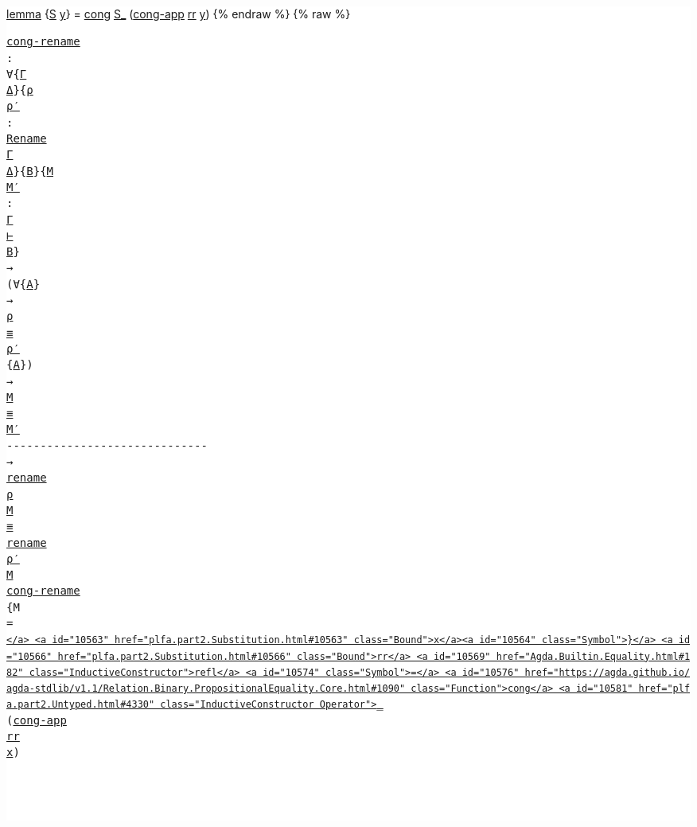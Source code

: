   <a id="10323" href="{% endraw %}{{ site.baseurl }}{% link out/plfa/part2/Substitution.md %}{% raw %}#10256" class="Function">lemma</a> <a id="10329" class="Symbol">{</a><a id="10330" href="{% endraw %}{{ site.baseurl }}{% link out/plfa/part2/Untyped.md %}{% raw %}#3602" class="InductiveConstructor Operator">S</a> <a id="10332" href="plfa.part2.Substitution.html#10332" class="Bound">y</a><a id="10333" class="Symbol">}</a> <a id="10335" class="Symbol">=</a> <a id="10337" href="https://agda.github.io/agda-stdlib/v1.1/Relation.Binary.PropositionalEquality.Core.html#1090" class="Function">cong</a> <a id="10342" href="plfa.part2.Untyped.html#3602" class="InductiveConstructor Operator">S_</a> <a id="10345" class="Symbol">(</a><a id="10346" href="https://agda.github.io/agda-stdlib/v1.1/Relation.Binary.PropositionalEquality.html#1308" class="Function">cong-app</a> <a id="10355" href="plfa.part2.Substitution.html#10206" class="Bound">rr</a> <a id="10358" href="plfa.part2.Substitution.html#10332" class="Bound">y</a><a id="10359" class="Symbol">)</a>
</pre>{% endraw %}
{% raw %}<pre class="Agda"><a id="cong-rename"></a><a id="10370" href="{% endraw %}{{ site.baseurl }}{% link out/plfa/part2/Substitution.md %}{% raw %}#10370" class="Function">cong-rename</a> <a id="10382" class="Symbol">:</a> <a id="10384" class="Symbol">∀{</a><a id="10386" href="plfa.part2.Substitution.html#10386" class="Bound">Γ</a> <a id="10388" href="plfa.part2.Substitution.html#10388" class="Bound">Δ</a><a id="10389" class="Symbol">}{</a><a id="10391" href="plfa.part2.Substitution.html#10391" class="Bound">ρ</a> <a id="10393" href="plfa.part2.Substitution.html#10393" class="Bound">ρ′</a> <a id="10396" class="Symbol">:</a> <a id="10398" href="plfa.part2.Substitution.html#2192" class="Function">Rename</a> <a id="10405" href="plfa.part2.Substitution.html#10386" class="Bound">Γ</a> <a id="10407" href="plfa.part2.Substitution.html#10388" class="Bound">Δ</a><a id="10408" class="Symbol">}{</a><a id="10410" href="plfa.part2.Substitution.html#10410" class="Bound">B</a><a id="10411" class="Symbol">}{</a><a id="10413" href="plfa.part2.Substitution.html#10413" class="Bound">M</a> <a id="10415" href="plfa.part2.Substitution.html#10415" class="Bound">M′</a> <a id="10418" class="Symbol">:</a> <a id="10420" href="plfa.part2.Substitution.html#10386" class="Bound">Γ</a> <a id="10422" href="{% endraw %}{{ site.baseurl }}{% link out/plfa/part2/Untyped.md %}{% raw %}#4294" class="Datatype Operator">⊢</a> <a id="10424" href="plfa.part2.Substitution.html#10410" class="Bound">B</a><a id="10425" class="Symbol">}</a>
        <a id="10435" class="Symbol">→</a> <a id="10437" class="Symbol">(∀{</a><a id="10440" href="{% endraw %}{{ site.baseurl }}{% link out/plfa/part2/Substitution.md %}{% raw %}#10440" class="Bound">A</a><a id="10441" class="Symbol">}</a> <a id="10443" class="Symbol">→</a> <a id="10445" href="plfa.part2.Substitution.html#10391" class="Bound">ρ</a> <a id="10447" href="Agda.Builtin.Equality.html#125" class="Datatype Operator">≡</a> <a id="10449" href="plfa.part2.Substitution.html#10393" class="Bound">ρ′</a> <a id="10452" class="Symbol">{</a><a id="10453" href="plfa.part2.Substitution.html#10440" class="Bound">A</a><a id="10454" class="Symbol">})</a>  <a id="10458" class="Symbol">→</a>  <a id="10461" href="plfa.part2.Substitution.html#10413" class="Bound">M</a> <a id="10463" href="Agda.Builtin.Equality.html#125" class="Datatype Operator">≡</a> <a id="10465" href="plfa.part2.Substitution.html#10415" class="Bound">M′</a>
          <a id="10478" class="Comment">------------------------------</a>
        <a id="10517" class="Symbol">→</a> <a id="10519" href="{% endraw %}{{ site.baseurl }}{% link out/plfa/part2/Untyped.md %}{% raw %}#6235" class="Function">rename</a> <a id="10526" href="{% endraw %}{{ site.baseurl }}{% link out/plfa/part2/Substitution.md %}{% raw %}#10391" class="Bound">ρ</a> <a id="10528" href="plfa.part2.Substitution.html#10413" class="Bound">M</a> <a id="10530" href="Agda.Builtin.Equality.html#125" class="Datatype Operator">≡</a> <a id="10532" href="plfa.part2.Untyped.html#6235" class="Function">rename</a> <a id="10539" href="plfa.part2.Substitution.html#10393" class="Bound">ρ′</a> <a id="10542" href="plfa.part2.Substitution.html#10413" class="Bound">M</a>
<a id="10544" href="{% endraw %}{{ site.baseurl }}{% link out/plfa/part2/Substitution.md %}{% raw %}#10370" class="Function">cong-rename</a> <a id="10556" class="Symbol">{</a><a id="10557" class="Argument">M</a> <a id="10559" class="Symbol">=</a> <a id="10561" href="{% endraw %}{{ site.baseurl }}{% link out/plfa/part2/Untyped.md %}{% raw %}#4330" class="InductiveConstructor Operator">`</a> <a id="10563" href="plfa.part2.Substitution.html#10563" class="Bound">x</a><a id="10564" class="Symbol">}</a> <a id="10566" href="plfa.part2.Substitution.html#10566" class="Bound">rr</a> <a id="10569" href="Agda.Builtin.Equality.html#182" class="InductiveConstructor">refl</a> <a id="10574" class="Symbol">=</a> <a id="10576" href="https://agda.github.io/agda-stdlib/v1.1/Relation.Binary.PropositionalEquality.Core.html#1090" class="Function">cong</a> <a id="10581" href="plfa.part2.Untyped.html#4330" class="InductiveConstructor Operator">`_</a> <a id="10584" class="Symbol">(</a><a id="10585" href="https://agda.github.io/agda-stdlib/v1.1/Relation.Binary.PropositionalEquality.html#1308" class="Function">cong-app</a> <a id="10594" href="plfa.part2.Substitution.html#10566" class="Bound">rr</a> <a id="10597" href="plfa.part2.Substitution.html#10563" class="Bound">x</a><a id="10598" class="Symbol">)</a>
